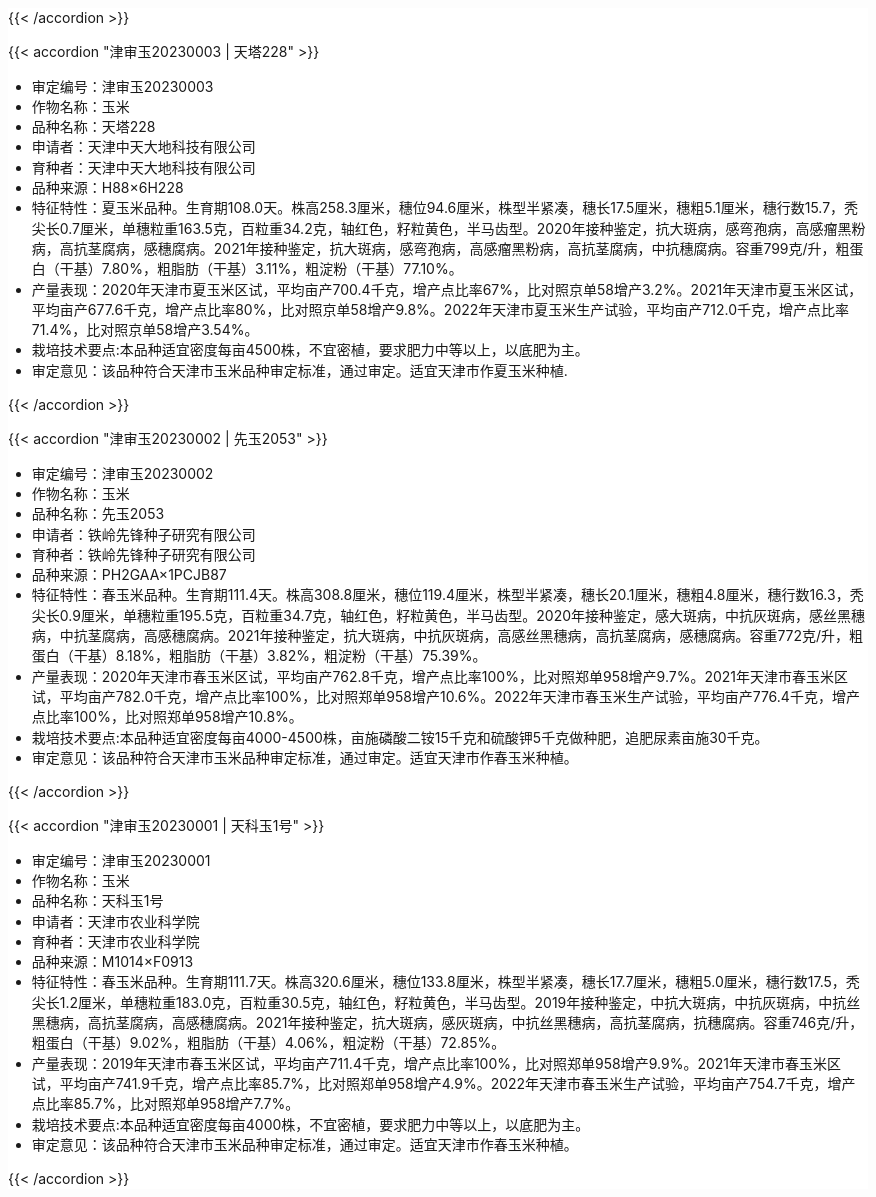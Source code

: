 {{< /accordion >}}

{{< accordion "津审玉20230003 | 天塔228" >}}

- 审定编号：津审玉20230003
- 作物名称：玉米
- 品种名称：天塔228
- 申请者：天津中天大地科技有限公司
- 育种者：天津中天大地科技有限公司
- 品种来源：H88×6H228
- 特征特性：夏玉米品种。生育期108.0天。株高258.3厘米，穗位94.6厘米，株型半紧凑，穗长17.5厘米，穗粗5.1厘米，穗行数15.7，秃尖长0.7厘米，单穗粒重163.5克，百粒重34.2克，轴红色，籽粒黄色，半马齿型。2020年接种鉴定，抗大斑病，感弯孢病，高感瘤黑粉病，高抗茎腐病，感穗腐病。2021年接种鉴定，抗大斑病，感弯孢病，高感瘤黑粉病，高抗茎腐病，中抗穗腐病。容重799克/升，粗蛋白（干基）7.80%，粗脂肪（干基）3.11%，粗淀粉（干基）77.10%。
- 产量表现：2020年天津市夏玉米区试，平均亩产700.4千克，增产点比率67%，比对照京单58增产3.2%。2021年天津市夏玉米区试，平均亩产677.6千克，增产点比率80%，比对照京单58增产9.8%。2022年天津市夏玉米生产试验，平均亩产712.0千克，增产点比率71.4%，比对照京单58增产3.54%。
- 栽培技术要点:本品种适宜密度每亩4500株，不宜密植，要求肥力中等以上，以底肥为主。
- 审定意见：该品种符合天津市玉米品种审定标准，通过审定。适宜天津市作夏玉米种植.

{{< /accordion >}}

{{< accordion "津审玉20230002 | 先玉2053" >}}

- 审定编号：津审玉20230002
- 作物名称：玉米
- 品种名称：先玉2053
- 申请者：铁岭先锋种子研究有限公司
- 育种者：铁岭先锋种子研究有限公司
- 品种来源：PH2GAA×1PCJB87
- 特征特性：春玉米品种。生育期111.4天。株高308.8厘米，穗位119.4厘米，株型半紧凑，穗长20.1厘米，穗粗4.8厘米，穗行数16.3，秃尖长0.9厘米，单穗粒重195.5克，百粒重34.7克，轴红色，籽粒黄色，半马齿型。2020年接种鉴定，感大斑病，中抗灰斑病，感丝黑穗病，中抗茎腐病，高感穗腐病。2021年接种鉴定，抗大斑病，中抗灰斑病，高感丝黑穗病，高抗茎腐病，感穗腐病。容重772克/升，粗蛋白（干基）8.18%，粗脂肪（干基）3.82%，粗淀粉（干基）75.39%。
- 产量表现：2020年天津市春玉米区试，平均亩产762.8千克，增产点比率100%，比对照郑单958增产9.7%。2021年天津市春玉米区试，平均亩产782.0千克，增产点比率100%，比对照郑单958增产10.6%。2022年天津市春玉米生产试验，平均亩产776.4千克，增产点比率100%，比对照郑单958增产10.8%。
- 栽培技术要点:本品种适宜密度每亩4000-4500株，亩施磷酸二铵15千克和硫酸钾5千克做种肥，追肥尿素亩施30千克。
- 审定意见：该品种符合天津市玉米品种审定标准，通过审定。适宜天津市作春玉米种植。

{{< /accordion >}}

{{< accordion "津审玉20230001 | 天科玉1号" >}}

- 审定编号：津审玉20230001
- 作物名称：玉米
- 品种名称：天科玉1号
- 申请者：天津市农业科学院
- 育种者：天津市农业科学院
- 品种来源：M1014×F0913
- 特征特性：春玉米品种。生育期111.7天。株高320.6厘米，穗位133.8厘米，株型半紧凑，穗长17.7厘米，穗粗5.0厘米，穗行数17.5，秃尖长1.2厘米，单穗粒重183.0克，百粒重30.5克，轴红色，籽粒黄色，半马齿型。2019年接种鉴定，中抗大斑病，中抗灰斑病，中抗丝黑穗病，高抗茎腐病，高感穗腐病。2021年接种鉴定，抗大斑病，感灰斑病，中抗丝黑穗病，高抗茎腐病，抗穗腐病。容重746克/升，粗蛋白（干基）9.02%，粗脂肪（干基）4.06%，粗淀粉（干基）72.85%。
- 产量表现：2019年天津市春玉米区试，平均亩产711.4千克，增产点比率100%，比对照郑单958增产9.9%。2021年天津市春玉米区试，平均亩产741.9千克，增产点比率85.7%，比对照郑单958增产4.9%。2022年天津市春玉米生产试验，平均亩产754.7千克，增产点比率85.7%，比对照郑单958增产7.7%。
- 栽培技术要点:本品种适宜密度每亩4000株，不宜密植，要求肥力中等以上，以底肥为主。
- 审定意见：该品种符合天津市玉米品种审定标准，通过审定。适宜天津市作春玉米种植。

{{< /accordion >}}
